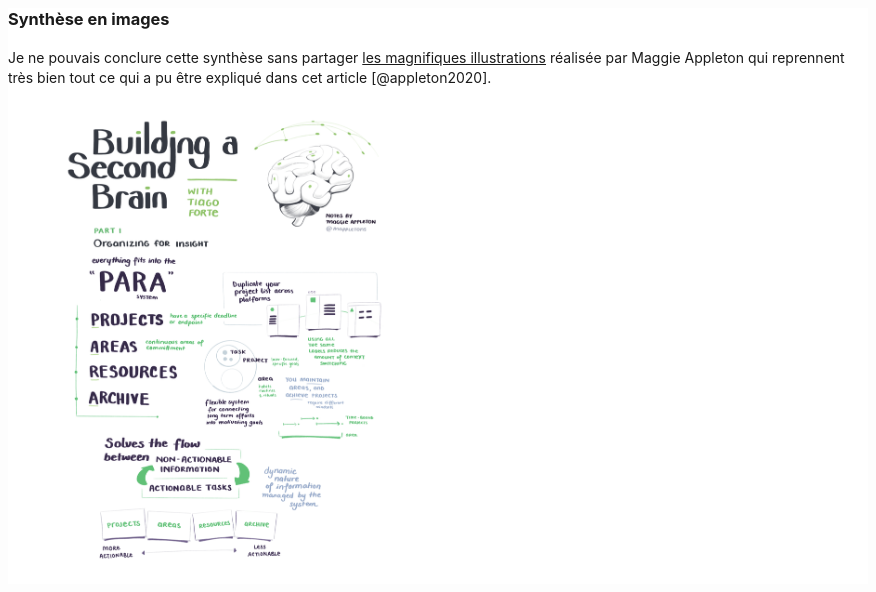 ### Synthèse en images

Je ne pouvais conclure cette synthèse sans partager [les magnifiques illustrations](https://maggieappleton.com/basb) réalisée par Maggie Appleton qui reprennent très bien tout ce qui a pu être expliqué dans cet article [@appleton2020].

<figure>
  <img src="/assets/images/PARA_method_10.jpg" alt="la méthode P.A.R.A. illustrée par Maggie Appleton" width="45%" />